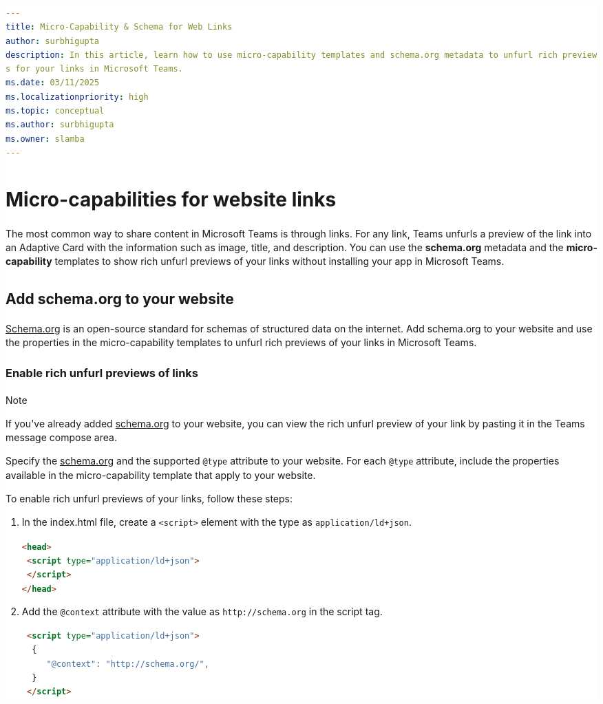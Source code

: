 ```yaml
---
title: Micro-Capability & Schema for Web Links
author: surbhigupta
description: In this article, learn how to use micro-capability templates and schema.org metadata to unfurl rich previews for your links in Microsoft Teams.
ms.date: 03/11/2025
ms.localizationpriority: high
ms.topic: conceptual
ms.author: surbhigupta
ms.owner: slamba
---
```

# Micro-capabilities for website links

The most common way to share content in Microsoft Teams is through links. For any link, Teams unfurls a preview of the link into an Adaptive Card with the information such as image, title, and description. You can use the **schema.org** metadata and the **micro-capability** templates to show rich unfurl previews of your links without installing your app in Microsoft Teams.

## Add schema.org to your website

[Schema.org](https://schema.org/docs/gs.html) is an open-source standard for schemas of structured data on the internet. Add schema.org to your website and use the properties in the micro-capability templates  to unfurl rich previews of your links in Microsoft Teams.

### Enable rich unfurl previews of links

> [!NOTE]
> If you've already added [schema.org](<https://schema.org/>) to your website, you can view the rich unfurl preview of your link by pasting it in the Teams message compose area.

Specify the [schema.org](https://schema.org/) and the supported `@type` attribute to your website. For each `@type` attribute, include the properties available in the micro-capability template that apply to your website.

To enable rich unfurl previews of your links, follow these steps:

1. In the index.html file, create a `<script>` element with the type as `application/ld+json`.

   ```html
   <head>
    <script type="application/ld+json">
    </script>
   </head>
   ```

1. Add the `@context` attribute with the value as  `http://schema.org` in the script tag.

   ```html
    <script type="application/ld+json">
     {
        "@context": "http://schema.org/",
     }
    </script>

   ```
